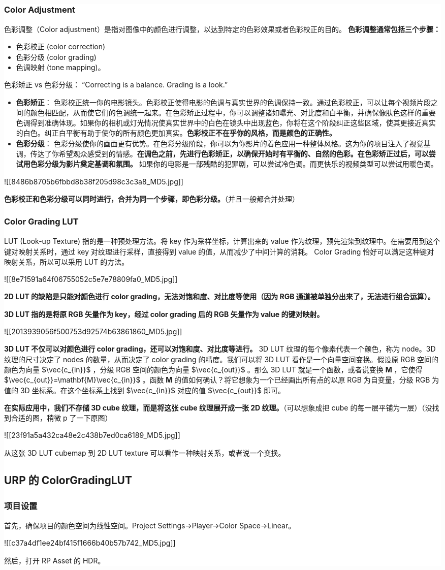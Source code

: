 ### Color Adjustment

色彩调整（Color adjustment）是指对图像中的颜色进行调整，以达到特定的色彩效果或者色彩校正的目的。
**色彩调整通常包括三个步骤：**
- 色彩校正 (color correction)
- 色彩分级 (color grading) 
- 色调映射 (tone mapping)。

色彩矫正 vs 色彩分级： “Correcting is a balance. Grading is a look.”

*   **色彩矫正**： 色彩校正统一你的电影镜头。色彩校正使得电影的色调与真实世界的色调保持一致。通过色彩校正，可以让每个视频片段之间的颜色相匹配，从而使它们的色调统一起来。在色彩矫正过程中，你可以调整诸如曝光、对比度和白平衡，并确保像肤色这样的重要色调得到准确体现。如果你的相机或灯光情况使真实世界中的白色在镜头中出现蓝色，你将在这个阶段纠正这些区域，使其更接近真实的白色。纠正白平衡有助于使你的所有颜色更加真实。**色彩校正不在乎你的风格，而是颜色的正确性。**
*   **色彩分级**： 色彩分级使你的画面更有优势。在色彩分级阶段，你可以为你影片的着色应用一种整体风格。这为你的项目注入了视觉基调，传达了你希望观众感受到的情感。**在调色之前，先进行色彩矫正，以确保开始时有平衡的、自然的色彩。在色彩矫正过后，可以尝试用色彩分级为影片奠定基调和氛围。** 如果你的电影是一部残酷的犯罪剧，可以尝试冷色调。而更快乐的视频类型可以尝试用暖色调。

![[8486b8705b6fbbd8b38f205d98c3c3a8_MD5.jpg]]

**色彩校正和色彩分级可以同时进行，合并为同一个步骤，即色彩分级。**（并且一般都合并处理）

### Color Grading LUT

LUT (Look-up Texture) 指的是一种预处理方法。将 key 作为采样坐标，计算出来的 value 作为纹理，预先渲染到纹理中。在需要用到这个键对映射关系时，通过 key 对纹理进行采样，直接得到 value 的值，从而减少了中间计算的消耗。 Color Grading 恰好可以满足这种键对映射关系，所以可以采用 LUT 的方法。

![[8e71591a64f06755052c5e7e78809fa0_MD5.jpg]]

**2D LUT 的缺陷是只能对颜色进行 color grading，无法对饱和度、对比度等使用（因为 RGB 通道被单独分出来了，无法进行组合运算）。**

**3D LUT 指的是将原 RGB 矢量作为 key，经过 color grading 后的 RGB 矢量作为 value 的键对映射。**

![[2013939056f500753d92574b63861860_MD5.jpg]]

**3D LUT 不仅可以对颜色进行 color grading，还可以对饱和度、对比度等进行。** 3D LUT 纹理的每个像素代表一个颜色，称为 node。3D 纹理的尺寸决定了 nodes 的数量，从而决定了 color grading 的精度。我们可以将 3D LUT 看作是一个向量空间变换。假设原 RGB 空间的颜色为向量 $\vec{c_{in}}$ ，分级 RGB 空间的颜色为向量 $\vec{c_{out}}$ 。那么 3D LUT 就是一个函数，或者说变换 $\mathbf{M}$ ，它使得 $\vec{c_{out}}=\mathbf{M}\vec{c_{in}}$ 。函数 $\mathbf{M}$ 的值如何确认？将它想象为一个已经画出所有点的以原 RGB 为自变量，分级 RGB 为值的 3D 坐标系。在这个坐标系上找到 $\vec{c_{in}}$ 对应的值 $\vec{c_{out}}$ 即可。

**在实际应用中，我们不存储 3D cube 纹理，而是将这张 cube 纹理展开成一张 2D 纹理。**（可以想象成把 cube 的每一层平铺为一层）（没找到合适的图，稍微 p 了一下原图）

![[23f91a5a432ca48e2c438b7ed0ca6189_MD5.jpg]]

从这张 3D LUT cubemap 到 2D LUT texture 可以看作一种映射关系，或者说一个变换。

## URP 的 ColorGradingLUT

### 项目设置

首先，确保项目的颜色空间为线性空间。Project Settings->Player->Color Space->Linear。

![[c37a4df1ee24bf415f1666b40b57b742_MD5.jpg]]

然后，打开 RP Asset 的 HDR。
